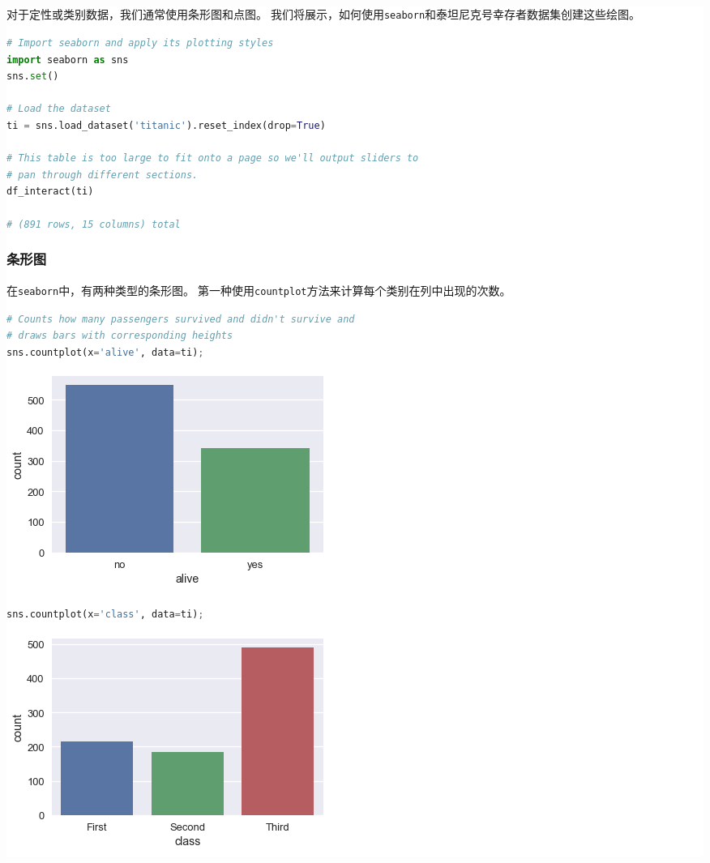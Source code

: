 对于定性或类别数据，我们通常使用条形图和点图。 我们将展示，如何使用`seaborn`和泰坦尼克号幸存者数据集创建这些绘图。

```py
# Import seaborn and apply its plotting styles
import seaborn as sns
sns.set()

# Load the dataset
ti = sns.load_dataset('titanic').reset_index(drop=True)

# This table is too large to fit onto a page so we'll output sliders to
# pan through different sections.
df_interact(ti)

# (891 rows, 15 columns) total
```

### 条形图

在`seaborn`中，有两种类型的条形图。 第一种使用`countplot`方法来计算每个类别在列中出现的次数。

```py
# Counts how many passengers survived and didn't survive and
# draws bars with corresponding heights
sns.countplot(x='alive', data=ti);
```

![](img/6-11.png)

```py
sns.countplot(x='class', data=ti);
```

![](img/6-12.png)
